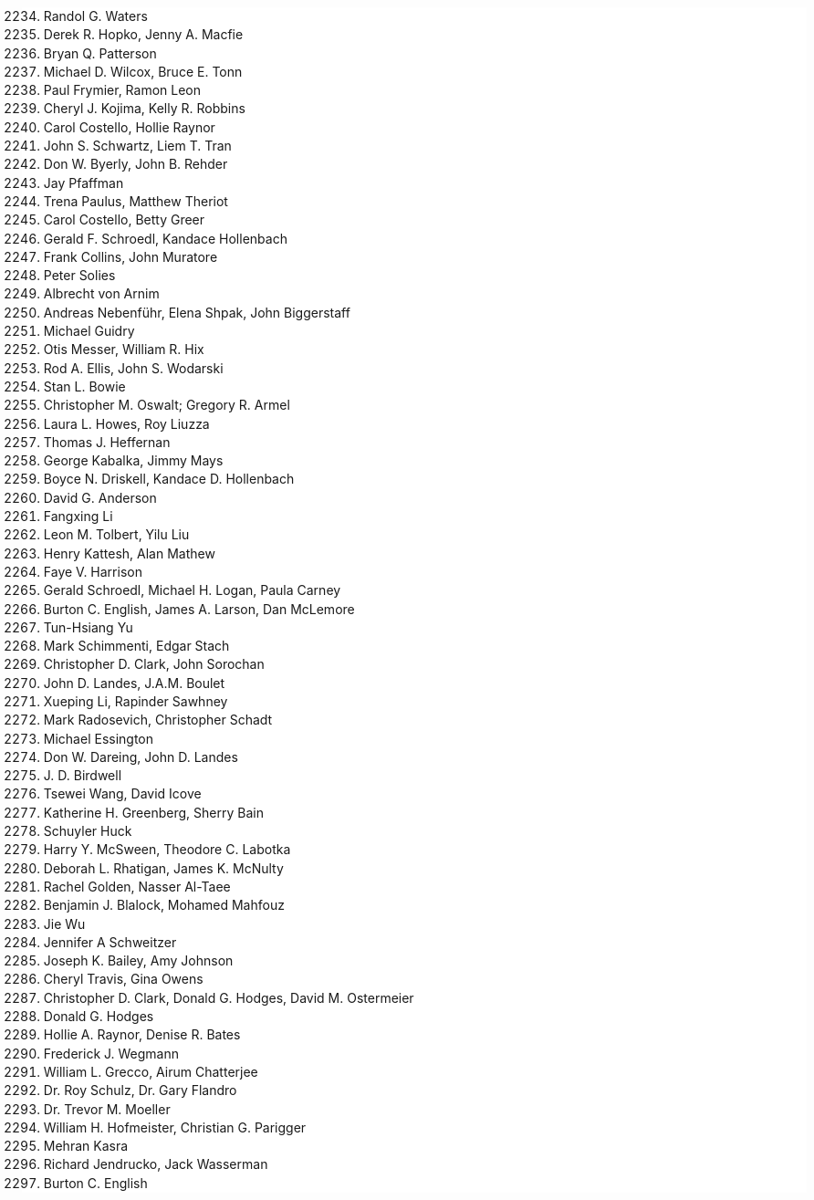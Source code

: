 2234. Randol  G. Waters
2235. Derek R. Hopko, Jenny A. Macfie
2236. Bryan  Q. Patterson
2237. Michael D. Wilcox, Bruce E. Tonn
2238. Paul Frymier, Ramon Leon
2239. Cheryl J. Kojima, Kelly R. Robbins
2240. Carol Costello, Hollie Raynor
2241. John S. Schwartz, Liem T. Tran
2242. Don W. Byerly, John B. Rehder
2243. Jay Pfaffman
2244. Trena Paulus, Matthew Theriot
2245. Carol Costello, Betty Greer
2246. Gerald F. Schroedl, Kandace Hollenbach
2247. Frank Collins, John Muratore
2248. Peter Solies
2249. Albrecht von Arnim
2250. Andreas Nebenführ, Elena Shpak, John Biggerstaff
2251. Michael Guidry
2252. Otis Messer, William R. Hix
2253. Rod A. Ellis, John S. Wodarski
2254. Stan L. Bowie
2255. Christopher M. Oswalt; Gregory R. Armel
2256. Laura L. Howes, Roy Liuzza
2257. Thomas J. Heffernan
2258. George Kabalka, Jimmy Mays
2259. Boyce N. Driskell, Kandace D. Hollenbach
2260. David G. Anderson
2261. Fangxing Li
2262. Leon M. Tolbert, Yilu Liu
2263. Henry Kattesh, Alan Mathew
2264. Faye V. Harrison
2265. Gerald Schroedl, Michael H. Logan, Paula Carney
2266. Burton C. English, James A. Larson, Dan McLemore
2267. Tun-Hsiang Yu
2268. Mark Schimmenti, Edgar Stach
2269. Christopher D. Clark, John Sorochan
2270. John D. Landes, J.A.M. Boulet
2271. Xueping Li, Rapinder Sawhney
2272. Mark Radosevich, Christopher Schadt
2273. Michael Essington
2274. Don W. Dareing, John D. Landes
2275. J. D. Birdwell
2276. Tsewei Wang, David Icove
2277. Katherine H. Greenberg, Sherry Bain
2278. Schuyler Huck
2279. Harry Y. McSween, Theodore C. Labotka
2280. Deborah L. Rhatigan, James K. McNulty
2281. Rachel Golden, Nasser Al-Taee
2282. Benjamin J. Blalock, Mohamed Mahfouz
2283. Jie Wu
2284. Jennifer A Schweitzer
2285. Joseph K. Bailey, Amy Johnson
2286. Cheryl Travis, Gina Owens
2287. Christopher D. Clark, Donald G. Hodges, David M. Ostermeier
2288. Donald G. Hodges
2289. Hollie A. Raynor, Denise R. Bates
2290. Frederick J. Wegmann
2291. William L. Grecco, Airum Chatterjee
2292. Dr. Roy Schulz, Dr. Gary Flandro
2293. Dr. Trevor M. Moeller
2294. William H. Hofmeister, Christian G. Parigger
2295. Mehran Kasra
2296. Richard Jendrucko, Jack Wasserman
2297. Burton C. English